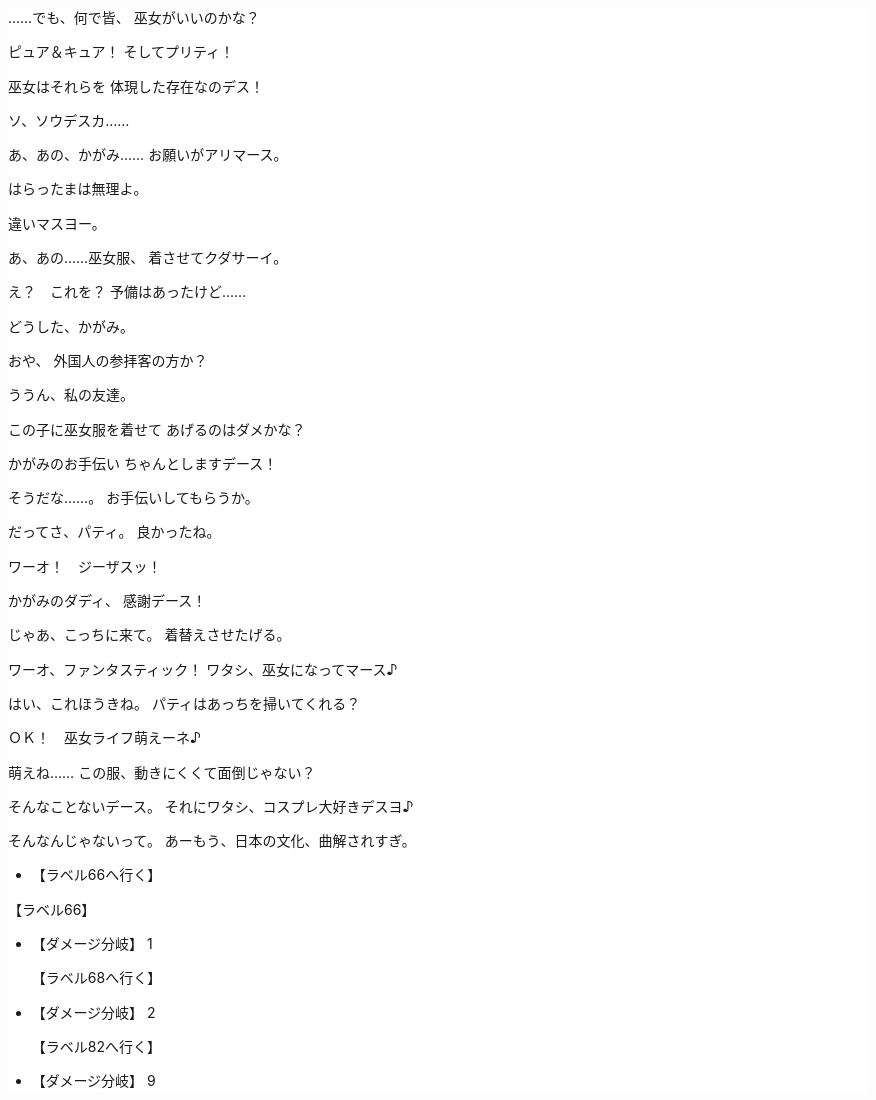 ……でも、何で皆、 巫女がいいのかな？

ピュア＆キュア！ そしてプリティ！

巫女はそれらを 体現した存在なのデス！

ソ、ソウデスカ……

あ、あの、かがみ…… お願いがアリマース。

はらったまは無理よ。

違いマスヨー。

あ、あの……巫女服、 着させてクダサーイ。

え？　これを？ 予備はあったけど……

どうした、かがみ。

おや、 外国人の参拝客の方か？

ううん、私の友達。

この子に巫女服を着せて あげるのはダメかな？

かがみのお手伝い ちゃんとしますデース！

そうだな……。 お手伝いしてもらうか。

だってさ、パティ。 良かったね。

ワーオ！　ジーザスッ！

かがみのダディ、 感謝デース！

じゃあ、こっちに来て。 着替えさせたげる。

ワーオ、ファンタスティック！ ワタシ、巫女になってマース♪

はい、これほうきね。 パティはあっちを掃いてくれる？

ＯＫ！　巫女ライフ萌えーネ♪

萌えね…… この服、動きにくくて面倒じゃない？

そんなことないデース。 それにワタシ、コスプレ大好きデスヨ♪

そんなんじゃないって。 あーもう、日本の文化、曲解されすぎ。

 - 【ラベル66へ行く】



【ラベル66】

 - 【ダメージ分岐】 1

    【ラベル68へ行く】

 - 【ダメージ分岐】 2

    【ラベル82へ行く】

 - 【ダメージ分岐】 9

